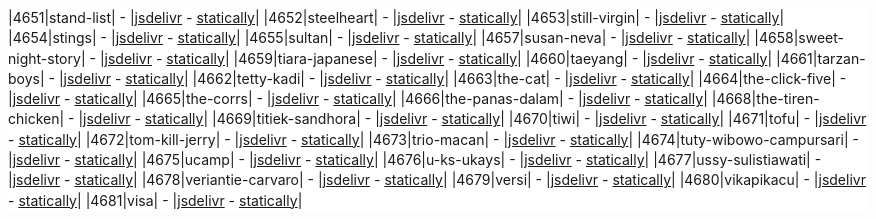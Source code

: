 |4651|stand-list| - |[jsdelivr](https://cdn.jsdelivr.net/gh/dbchord/a2-1-3/1-5000/4501-5000/stand-list.png) - [statically](https://cdn.statically.io/gh/dbchord/a2-1-3/i/1-5000/4501-5000/stand-list.png)|
|4652|steelheart| - |[jsdelivr](https://cdn.jsdelivr.net/gh/dbchord/a2-1-3/1-5000/4501-5000/steelheart.png) - [statically](https://cdn.statically.io/gh/dbchord/a2-1-3/i/1-5000/4501-5000/steelheart.png)|
|4653|still-virgin| - |[jsdelivr](https://cdn.jsdelivr.net/gh/dbchord/a2-1-3/1-5000/4501-5000/still-virgin.png) - [statically](https://cdn.statically.io/gh/dbchord/a2-1-3/i/1-5000/4501-5000/still-virgin.png)|
|4654|stings| - |[jsdelivr](https://cdn.jsdelivr.net/gh/dbchord/a2-1-3/1-5000/4501-5000/stings.png) - [statically](https://cdn.statically.io/gh/dbchord/a2-1-3/i/1-5000/4501-5000/stings.png)|
|4655|sultan| - |[jsdelivr](https://cdn.jsdelivr.net/gh/dbchord/a2-1-3/1-5000/4501-5000/sultan.png) - [statically](https://cdn.statically.io/gh/dbchord/a2-1-3/i/1-5000/4501-5000/sultan.png)|
|4657|susan-neva| - |[jsdelivr](https://cdn.jsdelivr.net/gh/dbchord/a2-1-3/1-5000/4501-5000/susan-neva.png) - [statically](https://cdn.statically.io/gh/dbchord/a2-1-3/i/1-5000/4501-5000/susan-neva.png)|
|4658|sweet-night-story| - |[jsdelivr](https://cdn.jsdelivr.net/gh/dbchord/a2-1-3/1-5000/4501-5000/sweet-night-story.png) - [statically](https://cdn.statically.io/gh/dbchord/a2-1-3/i/1-5000/4501-5000/sweet-night-story.png)|
|4659|tiara-japanese| - |[jsdelivr](https://cdn.jsdelivr.net/gh/dbchord/a2-1-3/1-5000/4501-5000/tiara-japanese.png) - [statically](https://cdn.statically.io/gh/dbchord/a2-1-3/i/1-5000/4501-5000/tiara-japanese.png)|
|4660|taeyang| - |[jsdelivr](https://cdn.jsdelivr.net/gh/dbchord/a2-1-3/1-5000/4501-5000/taeyang.png) - [statically](https://cdn.statically.io/gh/dbchord/a2-1-3/i/1-5000/4501-5000/taeyang.png)|
|4661|tarzan-boys| - |[jsdelivr](https://cdn.jsdelivr.net/gh/dbchord/a2-1-3/1-5000/4501-5000/tarzan-boys.png) - [statically](https://cdn.statically.io/gh/dbchord/a2-1-3/i/1-5000/4501-5000/tarzan-boys.png)|
|4662|tetty-kadi| - |[jsdelivr](https://cdn.jsdelivr.net/gh/dbchord/a2-1-3/1-5000/4501-5000/tetty-kadi.png) - [statically](https://cdn.statically.io/gh/dbchord/a2-1-3/i/1-5000/4501-5000/tetty-kadi.png)|
|4663|the-cat| - |[jsdelivr](https://cdn.jsdelivr.net/gh/dbchord/a2-1-3/1-5000/4501-5000/the-cat.png) - [statically](https://cdn.statically.io/gh/dbchord/a2-1-3/i/1-5000/4501-5000/the-cat.png)|
|4664|the-click-five| - |[jsdelivr](https://cdn.jsdelivr.net/gh/dbchord/a2-1-3/1-5000/4501-5000/the-click-five.png) - [statically](https://cdn.statically.io/gh/dbchord/a2-1-3/i/1-5000/4501-5000/the-click-five.png)|
|4665|the-corrs| - |[jsdelivr](https://cdn.jsdelivr.net/gh/dbchord/a2-1-3/1-5000/4501-5000/the-corrs.png) - [statically](https://cdn.statically.io/gh/dbchord/a2-1-3/i/1-5000/4501-5000/the-corrs.png)|
|4666|the-panas-dalam| - |[jsdelivr](https://cdn.jsdelivr.net/gh/dbchord/a2-1-3/1-5000/4501-5000/the-panas-dalam.png) - [statically](https://cdn.statically.io/gh/dbchord/a2-1-3/i/1-5000/4501-5000/the-panas-dalam.png)|
|4668|the-tiren-chicken| - |[jsdelivr](https://cdn.jsdelivr.net/gh/dbchord/a2-1-3/1-5000/4501-5000/the-tiren-chicken.png) - [statically](https://cdn.statically.io/gh/dbchord/a2-1-3/i/1-5000/4501-5000/the-tiren-chicken.png)|
|4669|titiek-sandhora| - |[jsdelivr](https://cdn.jsdelivr.net/gh/dbchord/a2-1-3/1-5000/4501-5000/titiek-sandhora.png) - [statically](https://cdn.statically.io/gh/dbchord/a2-1-3/i/1-5000/4501-5000/titiek-sandhora.png)|
|4670|tiwi| - |[jsdelivr](https://cdn.jsdelivr.net/gh/dbchord/a2-1-3/1-5000/4501-5000/tiwi.png) - [statically](https://cdn.statically.io/gh/dbchord/a2-1-3/i/1-5000/4501-5000/tiwi.png)|
|4671|tofu| - |[jsdelivr](https://cdn.jsdelivr.net/gh/dbchord/a2-1-3/1-5000/4501-5000/tofu.png) - [statically](https://cdn.statically.io/gh/dbchord/a2-1-3/i/1-5000/4501-5000/tofu.png)|
|4672|tom-kill-jerry| - |[jsdelivr](https://cdn.jsdelivr.net/gh/dbchord/a2-1-3/1-5000/4501-5000/tom-kill-jerry.png) - [statically](https://cdn.statically.io/gh/dbchord/a2-1-3/i/1-5000/4501-5000/tom-kill-jerry.png)|
|4673|trio-macan| - |[jsdelivr](https://cdn.jsdelivr.net/gh/dbchord/a2-1-3/1-5000/4501-5000/trio-macan.png) - [statically](https://cdn.statically.io/gh/dbchord/a2-1-3/i/1-5000/4501-5000/trio-macan.png)|
|4674|tuty-wibowo-campursari| - |[jsdelivr](https://cdn.jsdelivr.net/gh/dbchord/a2-1-3/1-5000/4501-5000/tuty-wibowo-campursari.png) - [statically](https://cdn.statically.io/gh/dbchord/a2-1-3/i/1-5000/4501-5000/tuty-wibowo-campursari.png)|
|4675|ucamp| - |[jsdelivr](https://cdn.jsdelivr.net/gh/dbchord/a2-1-3/1-5000/4501-5000/ucamp.png) - [statically](https://cdn.statically.io/gh/dbchord/a2-1-3/i/1-5000/4501-5000/ucamp.png)|
|4676|u-ks-ukays| - |[jsdelivr](https://cdn.jsdelivr.net/gh/dbchord/a2-1-3/1-5000/4501-5000/u-ks-ukays.png) - [statically](https://cdn.statically.io/gh/dbchord/a2-1-3/i/1-5000/4501-5000/u-ks-ukays.png)|
|4677|ussy-sulistiawati| - |[jsdelivr](https://cdn.jsdelivr.net/gh/dbchord/a2-1-3/1-5000/4501-5000/ussy-sulistiawati.png) - [statically](https://cdn.statically.io/gh/dbchord/a2-1-3/i/1-5000/4501-5000/ussy-sulistiawati.png)|
|4678|veriantie-carvaro| - |[jsdelivr](https://cdn.jsdelivr.net/gh/dbchord/a2-1-3/1-5000/4501-5000/veriantie-carvaro.png) - [statically](https://cdn.statically.io/gh/dbchord/a2-1-3/i/1-5000/4501-5000/veriantie-carvaro.png)|
|4679|versi| - |[jsdelivr](https://cdn.jsdelivr.net/gh/dbchord/a2-1-3/1-5000/4501-5000/versi.png) - [statically](https://cdn.statically.io/gh/dbchord/a2-1-3/i/1-5000/4501-5000/versi.png)|
|4680|vikapikacu| - |[jsdelivr](https://cdn.jsdelivr.net/gh/dbchord/a2-1-3/1-5000/4501-5000/vikapikacu.png) - [statically](https://cdn.statically.io/gh/dbchord/a2-1-3/i/1-5000/4501-5000/vikapikacu.png)|
|4681|visa| - |[jsdelivr](https://cdn.jsdelivr.net/gh/dbchord/a2-1-3/1-5000/4501-5000/visa.png) - [statically](https://cdn.statically.io/gh/dbchord/a2-1-3/i/1-5000/4501-5000/visa.png)|